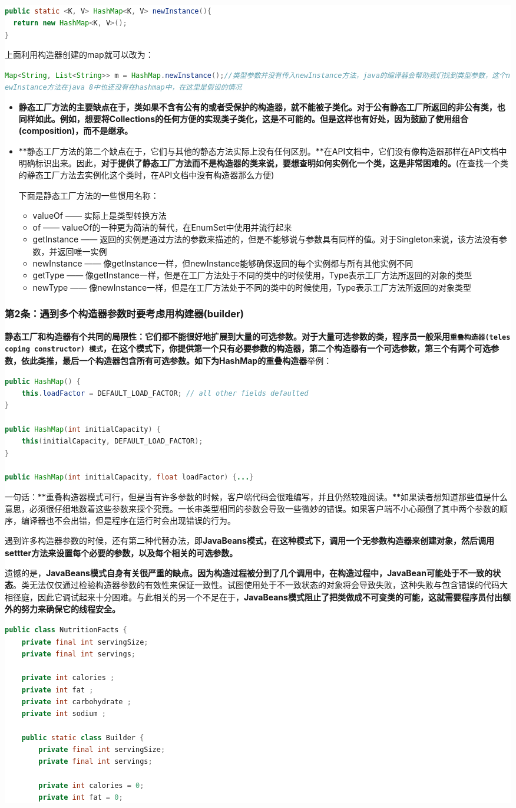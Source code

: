   ```java
  public static <K, V> HashMap<K, V> newInstance(){
    return new HashMap<K, V>();
  }
  ```

  上面利用构造器创建的map就可以改为：

  ```java
  Map<String, List<String>> m = HashMap.newInstance();//类型参数并没有传入newInstance方法，java的编译器会帮助我们找到类型参数，这个newInstance方法在java 8中也还没有在hashmap中，在这里是假设的情况
  ```

- **静态工厂方法的主要缺点在于，类如果不含有公有的或者受保护的构造器，就不能被子类化。**对于公有静态工厂所返回的非公有类，也同样如此。例如，想要将Collections的任何方便的实现类子类化，这是不可能的。但是这样也有好处，因为**鼓励了使用组合(composition)，而不是继承。**

- **静态工厂方法的第二个缺点在于，它们与其他的静态方法实际上没有任何区别。**在API文档中，它们没有像构造器那样在API文档中明确标识出来。因此，**对于提供了静态工厂方法而不是构造器的类来说，要想查明如何实例化一个类，这是非常困难的。**(在查找一个类的静态工厂方法去实例化这个类时，在API文档中没有构造器那么方便)

  下面是静态工厂方法的一些惯用名称：

  - valueOf —— 实际上是类型转换方法
  - of —— valueOf的一种更为简洁的替代，在EnumSet中使用并流行起来
  - getInstance —— 返回的实例是通过方法的参数来描述的，但是不能够说与参数具有同样的值。对于Singleton来说，该方法没有参数，并返回唯一实例
  - newInstance —— 像getInstance一样，但newInstance能够确保返回的每个实例都与所有其他实例不同
  - getType —— 像getInstance一样，但是在工厂方法处于不同的类中的时候使用，Type表示工厂方法所返回的对象的类型
  - newType —— 像newInstance一样，但是在工厂方法处于不同的类中的时候使用，Type表示工厂方法所返回的对象类型

### 第2条：遇到多个构造器参数时要考虑用构建器(builder)

**静态工厂和构造器有个共同的局限性：它们都不能很好地扩展到大量的可选参数。**对于大量可选参数的类，程序员一般采用`重叠构造器(telescoping constructor) 模式`，在这个模式下，你提供第一个只有必要参数的构造器，第二个构造器有一个可选参数，第三个有两个可选参数，依此类推，最后一个构造器包含所有可选参数。如下为**HashMap的重叠构造器**举例：

```java
public HashMap() {
    this.loadFactor = DEFAULT_LOAD_FACTOR; // all other fields defaulted
}

public HashMap(int initialCapacity) {
    this(initialCapacity, DEFAULT_LOAD_FACTOR);
}

public HashMap(int initialCapacity, float loadFactor) {...}
```

一句话：**重叠构造器模式可行，但是当有许多参数的时候，客户端代码会很难编写，并且仍然较难阅读。**如果读者想知道那些值是什么意思，必须很仔细地数着这些参数来探个究竟。一长串类型相同的参数会导致一些微妙的错误。如果客户端不小心颠倒了其中两个参数的顺序，编译器也不会出错，但是程序在运行时会出现错误的行为。

遇到许多构造器参数的时候，还有第二种代替办法，即**JavaBeans模式，在这种模式下，调用一个无参数构造器来创建对象，然后调用settter方法来设置每个必要的参数，以及每个相关的可选参数。**

遗憾的是，**JavaBeans模式自身有关很严重的缺点。因为构造过程被分到了几个调用中，在构造过程中，JavaBean可能处于不一致的状态**。类无法仅仅通过检验构造器参数的有效性来保证一致性。试图使用处于不一致状态的对象将会导致失败，这种失败与包含错误的代码大相径庭，因此它调试起来十分困难。与此相关的另一个不足在于，**JavaBeans模式阻止了把类做成不可变类的可能，这就需要程序员付出额外的努力来确保它的线程安全。**

```java
public class NutritionFacts {
    private final int servingSize;
    private final int servings;
    
    private int calories ;
    private int fat ;
    private int carbohydrate ;
    private int sodium ;
    
    public static class Builder {
        private final int servingSize;
        private final int servings;

        private int calories = 0;
        private int fat = 0;
```